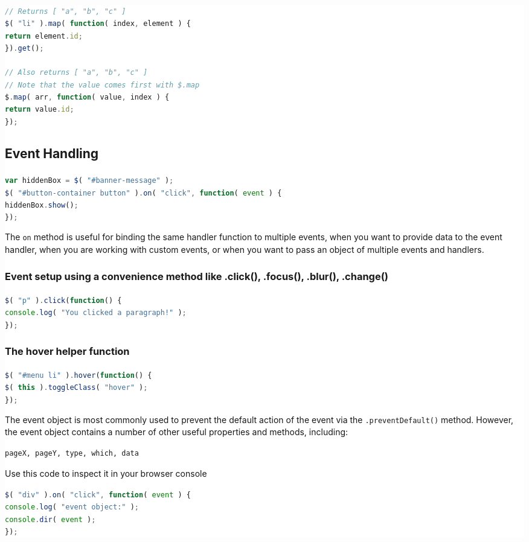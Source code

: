 ```js
// Returns [ "a", "b", "c" ]
$( "li" ).map( function( index, element ) {
return element.id;
}).get();

// Also returns [ "a", "b", "c" ]
// Note that the value comes first with $.map
$.map( arr, function( value, index ) {
return value.id;
});
```

## Event Handling

```js
var hiddenBox = $( "#banner-message" );
$( "#button-container button" ).on( "click", function( event ) {
hiddenBox.show();
});
```

The `on` method is useful for binding the same handler function to multiple events, when you want to provide data to the event handler, when you are working with custom events, or when you want to pass an object of multiple events and handlers.

### Event setup using a convenience method like  .click(), .focus(), .blur(), .change()

```js
$( "p" ).click(function() {
console.log( "You clicked a paragraph!" );
});
```

### The hover helper function

```js
$( "#menu li" ).hover(function() {
$( this ).toggleClass( "hover" );
});
```

The event object is most commonly used to prevent the default action of the event via the `.preventDefault()` method. However, the event object contains a number of other useful properties and methods, including:

    pageX, pageY, type, which, data

Use this code to inspect it in your browser console 

```js
$( "div" ).on( "click", function( event ) {
console.log( "event object:" );
console.dir( event );
});
```
